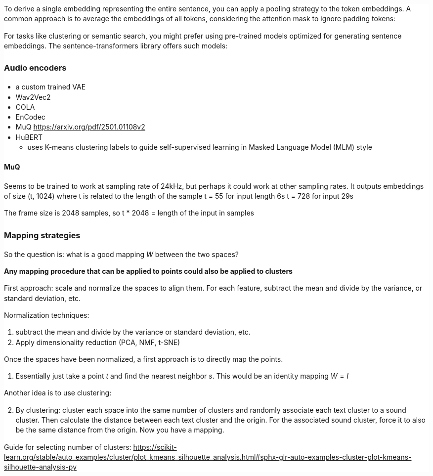 To derive a single embedding representing the entire sentence, you can apply a pooling strategy to the token embeddings. A common approach is to average the embeddings of all tokens, considering the attention mask to ignore padding tokens:

For tasks like clustering or semantic search, you might prefer using pre-trained models optimized for generating sentence embeddings. The sentence-transformers library offers such models:

### Audio encoders
- a custom trained VAE
- Wav2Vec2
- COLA
- EnCodec
- MuQ https://arxiv.org/pdf/2501.01108v2
- HuBERT
  - uses K-means clustering labels to guide self-supervised learning in Masked Language Model (MLM) style

#### MuQ
Seems to be trained to work at sampling rate of 24kHz, but perhaps it could work at other sampling rates. 
It outputs embeddings of size (t, 1024) where t is related to the length of the sample
t = 55 for input length 6s
t = 728 for input 29s

The frame size is 2048 samples, so t * 2048 = length of the input in samples 

### Mapping strategies

So the question is: what is a good mapping $W$ between the two spaces? 

**Any mapping procedure that can be applied to points could also be applied to clusters**

First approach: scale and normalize the spaces to align them. For each feature, subtract the mean and divide by the variance,
or standard deviation, etc. 

Normalization techniques:
1. subtract the mean and divide by the variance or standard deviation, etc. 
2. Apply dimensionality reduction (PCA, NMF, t-SNE)

Once the spaces have been normalized, a first approach is to directly map the points. 

1. Essentially just take a point $t$ and find the nearest neighbor $s$. This would be an identity mapping $W = I$ 

Another idea is to use clustering:

2. By clustering: cluster each space into the same number of clusters and randomly associate each text cluster to a sound cluster.
Then calculate the distance between each text cluster and the origin. For the associated sound cluster, force it to also
be the same distance from the origin. Now you have a mapping.

Guide for selecting number of clusters: https://scikit-learn.org/stable/auto_examples/cluster/plot_kmeans_silhouette_analysis.html#sphx-glr-auto-examples-cluster-plot-kmeans-silhouette-analysis-py
